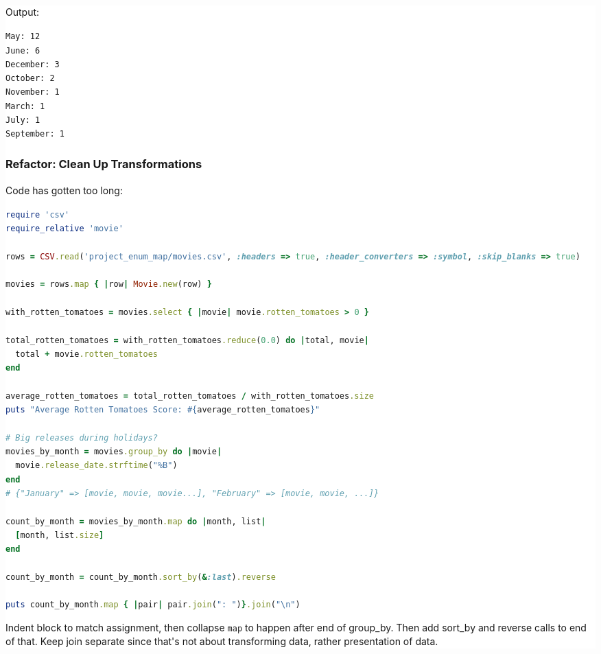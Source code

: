 Output:

```
May: 12
June: 6
December: 3
October: 2
November: 1
March: 1
July: 1
September: 1
```

### Refactor: Clean Up Transformations

Code has gotten too long:

```ruby
require 'csv'
require_relative 'movie'

rows = CSV.read('project_enum_map/movies.csv', :headers => true, :header_converters => :symbol, :skip_blanks => true)

movies = rows.map { |row| Movie.new(row) }

with_rotten_tomatoes = movies.select { |movie| movie.rotten_tomatoes > 0 }

total_rotten_tomatoes = with_rotten_tomatoes.reduce(0.0) do |total, movie|
  total + movie.rotten_tomatoes
end

average_rotten_tomatoes = total_rotten_tomatoes / with_rotten_tomatoes.size
puts "Average Rotten Tomatoes Score: #{average_rotten_tomatoes}"

# Big releases during holidays?
movies_by_month = movies.group_by do |movie|
  movie.release_date.strftime("%B")
end
# {"January" => [movie, movie, movie...], "February" => [movie, movie, ...]}

count_by_month = movies_by_month.map do |month, list|
  [month, list.size]
end

count_by_month = count_by_month.sort_by(&:last).reverse

puts count_by_month.map { |pair| pair.join(": ")}.join("\n")
```

Indent block to match assignment, then collapse `map` to happen after end of group_by. Then add sort_by and reverse calls to end of that. Keep join separate since that's not about transforming data, rather presentation of data.
